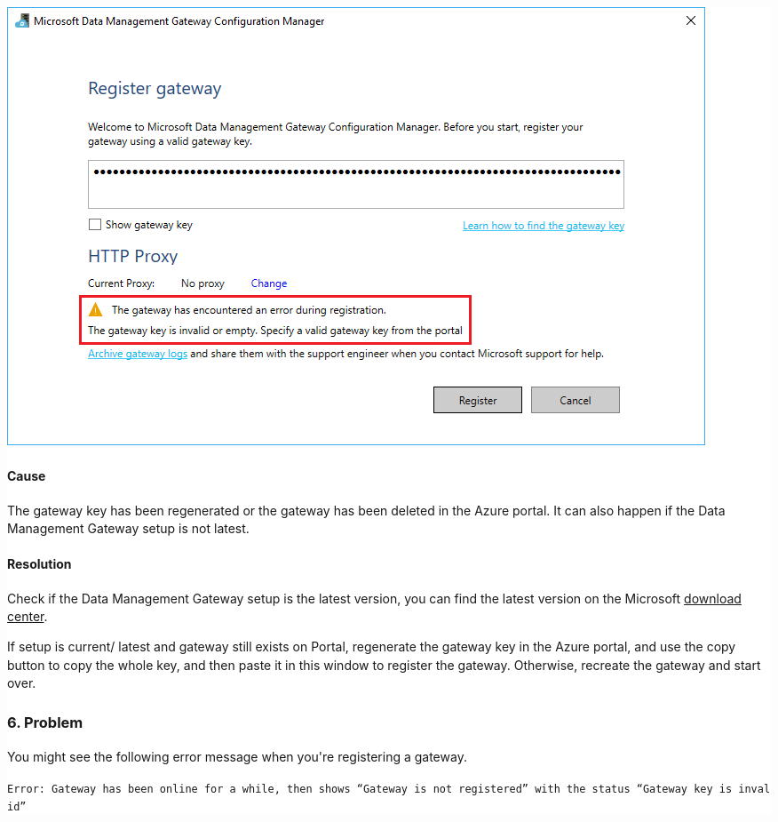 ![Gateway key is invalid or empty](media/data-factory-troubleshoot-gateway-issues/gateway-key-is-invalid-or-empty.png)

#### Cause
The gateway key has been regenerated or the gateway has been deleted in the Azure portal. It can also happen if the Data Management Gateway setup is not latest.

#### Resolution
Check if the Data Management Gateway setup is the latest version, you can find the latest version on the Microsoft [download center](https://go.microsoft.com/fwlink/p/?LinkId=271260).

If setup is current/ latest and gateway still exists on Portal, regenerate the gateway key in the Azure portal, and use the copy button to copy the whole key, and then paste it in this window to register the gateway. Otherwise, recreate the gateway and start over.

### 6. Problem
You might see the following error message when you're registering a gateway.

`Error: Gateway has been online for a while, then shows “Gateway is not registered” with the status “Gateway key is invalid”`
